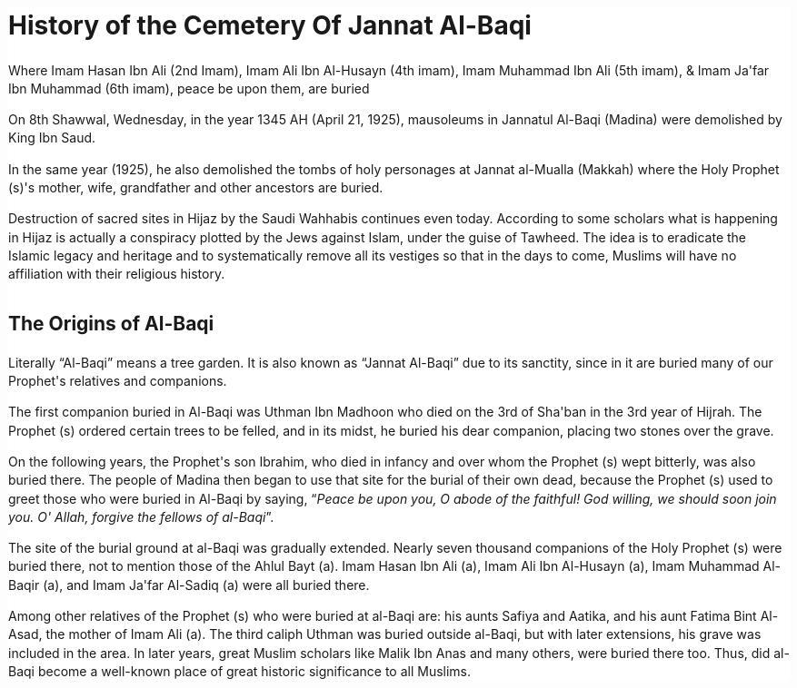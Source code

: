 History of the Cemetery Of Jannat Al-Baqi
=========================================

Where Imam Hasan Ibn Ali (2nd Imam), Imam Ali Ibn Al-Husayn (4th imam),
Imam Muhammad Ibn Ali (5th imam), & Imam Ja'far Ibn Muhammad (6th imam),
peace be upon them, are buried

On 8th Shawwal, Wednesday, in the year 1345 AH (April 21, 1925),
mausoleums in Jannatul Al-Baqi (Madina) were demolished by King Ibn
Saud.

In the same year (1925), he also demolished the tombs of holy personages
at Jannat al-Mualla (Makkah) where the Holy Prophet (s)'s mother, wife,
grandfather and other ancestors are buried.

Destruction of sacred sites in Hijaz by the Saudi Wahhabis continues
even today. According to some scholars what is happening in Hijaz is
actually a conspiracy plotted by the Jews against Islam, under the guise
of Tawheed. The idea is to eradicate the Islamic legacy and heritage and
to systematically remove all its vestiges so that in the days to come,
Muslims will have no affiliation with their religious history.

The Origins of Al-Baqi
----------------------

Literally “Al-Baqi” means a tree garden. It is also known as “Jannat
Al-Baqi” due to its sanctity, since in it are buried many of our
Prophet's relatives and companions.

The first companion buried in Al-Baqi was Uthman Ibn Madhoon who died on
the 3rd of Sha'ban in the 3rd year of Hijrah. The Prophet (s) ordered
certain trees to be felled, and in its midst, he buried his dear
companion, placing two stones over the grave.

On the following years, the Prophet's son Ibrahim, who died in infancy
and over whom the Prophet (s) wept bitterly, was also buried there. The
people of Madina then began to use that site for the burial of their own
dead, because the Prophet (s) used to greet those who were buried in
Al-Baqi by saying, “*Peace be upon you, O abode of the faithful! God
willing, we should soon join you. O' Allah, forgive the fellows of
al-Baqi*”.

The site of the burial ground at al-Baqi was gradually extended. Nearly
seven thousand companions of the Holy Prophet (s) were buried there, not
to mention those of the Ahlul Bayt (a). Imam Hasan Ibn Ali (a), Imam Ali
Ibn Al-Husayn (a), Imam Muhammad Al-Baqir (a), and Imam Ja'far Al-Sadiq
(a) were all buried there.

Among other relatives of the Prophet (s) who were buried at al-Baqi are:
his aunts Safiya and Aatika, and his aunt Fatima Bint Al-Asad, the
mother of Imam Ali (a). The third caliph Uthman was buried outside
al-Baqi, but with later extensions, his grave was included in the area.
In later years, great Muslim scholars like Malik Ibn Anas and many
others, were buried there too. Thus, did al-Baqi become a well-known
place of great historic significance to all Muslims.
